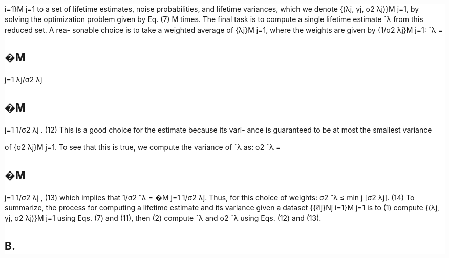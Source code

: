 i=1}M
j=1 to a set of lifetime estimates, noise
probabilities, and lifetime variances, which we denote
{(λj, γj, σ2
λj)}M
j=1, by solving the optimization problem
given by Eq. (7) M times. The final task is to compute
a single lifetime estimate ˆλ from this reduced set. A rea-
sonable choice is to take a weighted average of {λj}M
j=1,
where the weights are given by {1/σ2
λj}M
j=1:
ˆλ =
## �M
j=1 λj/σ2
λj
## �M
j=1 1/σ2
λj
.
(12)
This is a good choice for the estimate because its vari-
ance is guaranteed to be at most the smallest variance





of {σ2
λj}M
j=1. To see that this is true, we compute the
variance of ˆλ as:
σ2
ˆλ =
## �M
j=1 1/σ2
λj
,
(13)
which implies that 1/σ2
ˆλ = �M
j=1 1/σ2
λj. Thus, for this
choice of weights:
σ2
ˆλ ≤ min
j [σ2
λj].
(14)
To summarize, the process for computing a lifetime
estimate and its variance given a dataset {{ℓij}Nj
i=1}M
j=1
is to (1) compute {(λj, γj, σ2
λj)}M
j=1 using Eqs. (7) and
(11), then (2) compute ˆλ and σ2
ˆλ using Eqs. (12) and
(13).
## B.
